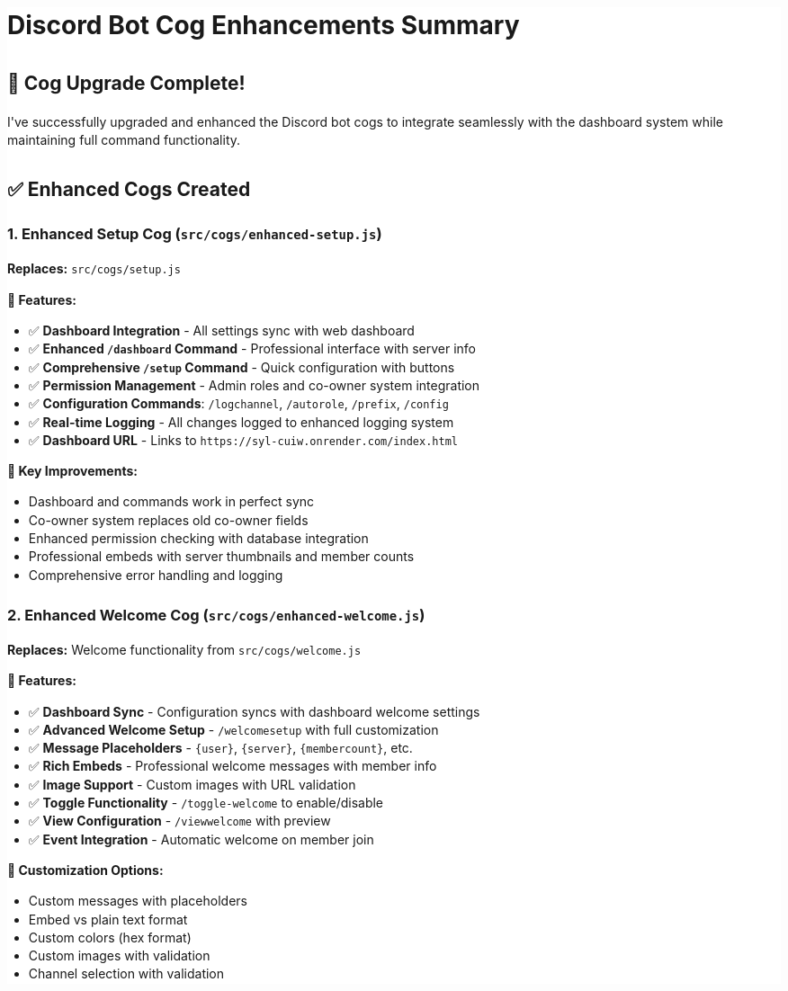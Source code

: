 # Discord Bot Cog Enhancements Summary

## 🎉 Cog Upgrade Complete!

I've successfully upgraded and enhanced the Discord bot cogs to integrate seamlessly with the dashboard system while maintaining full command functionality.

## ✅ **Enhanced Cogs Created**

### 1. **Enhanced Setup Cog** (`src/cogs/enhanced-setup.js`)
**Replaces:** `src/cogs/setup.js`

**🔧 Features:**
- ✅ **Dashboard Integration** - All settings sync with web dashboard
- ✅ **Enhanced `/dashboard` Command** - Professional interface with server info
- ✅ **Comprehensive `/setup` Command** - Quick configuration with buttons
- ✅ **Permission Management** - Admin roles and co-owner system integration
- ✅ **Configuration Commands**: `/logchannel`, `/autorole`, `/prefix`, `/config`
- ✅ **Real-time Logging** - All changes logged to enhanced logging system
- ✅ **Dashboard URL** - Links to `https://syl-cuiw.onrender.com/index.html`

**🎯 Key Improvements:**
- Dashboard and commands work in perfect sync
- Co-owner system replaces old co-owner fields
- Enhanced permission checking with database integration
- Professional embeds with server thumbnails and member counts
- Comprehensive error handling and logging

### 2. **Enhanced Welcome Cog** (`src/cogs/enhanced-welcome.js`)
**Replaces:** Welcome functionality from `src/cogs/welcome.js`

**👋 Features:**
- ✅ **Dashboard Sync** - Configuration syncs with dashboard welcome settings
- ✅ **Advanced Welcome Setup** - `/welcomesetup` with full customization
- ✅ **Message Placeholders** - `{user}`, `{server}`, `{membercount}`, etc.
- ✅ **Rich Embeds** - Professional welcome messages with member info
- ✅ **Image Support** - Custom images with URL validation
- ✅ **Toggle Functionality** - `/toggle-welcome` to enable/disable
- ✅ **View Configuration** - `/viewwelcome` with preview
- ✅ **Event Integration** - Automatic welcome on member join

**🎨 Customization Options:**
- Custom messages with placeholders
- Embed vs plain text format
- Custom colors (hex format)
- Custom images with validation
- Channel selection with validation
